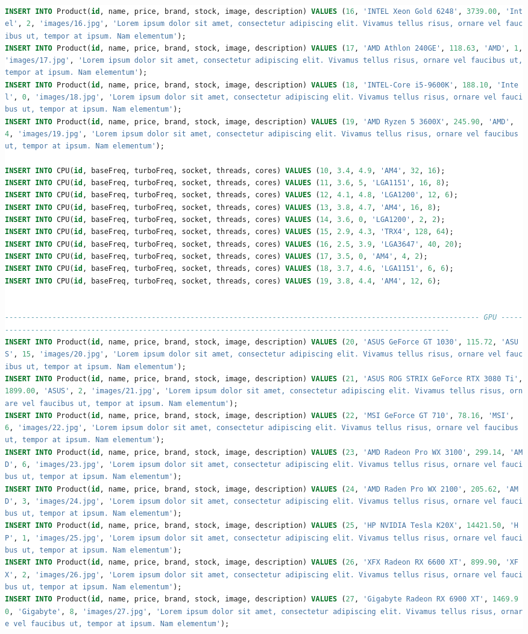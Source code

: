 ```sql
INSERT INTO Product(id, name, price, brand, stock, image, description) VALUES (16, 'INTEL Xeon Gold 6248', 3739.00, 'Intel', 2, 'images/16.jpg', 'Lorem ipsum dolor sit amet, consectetur adipiscing elit. Vivamus tellus risus, ornare vel faucibus ut, tempor at ipsum. Nam elementum');
INSERT INTO Product(id, name, price, brand, stock, image, description) VALUES (17, 'AMD Athlon 240GE', 118.63, 'AMD', 1, 'images/17.jpg', 'Lorem ipsum dolor sit amet, consectetur adipiscing elit. Vivamus tellus risus, ornare vel faucibus ut, tempor at ipsum. Nam elementum');
INSERT INTO Product(id, name, price, brand, stock, image, description) VALUES (18, 'INTEL-Core i5-9600K', 188.10, 'Intel', 0, 'images/18.jpg', 'Lorem ipsum dolor sit amet, consectetur adipiscing elit. Vivamus tellus risus, ornare vel faucibus ut, tempor at ipsum. Nam elementum');
INSERT INTO Product(id, name, price, brand, stock, image, description) VALUES (19, 'AMD Ryzen 5 3600X', 245.90, 'AMD', 4, 'images/19.jpg', 'Lorem ipsum dolor sit amet, consectetur adipiscing elit. Vivamus tellus risus, ornare vel faucibus ut, tempor at ipsum. Nam elementum');

INSERT INTO CPU(id, baseFreq, turboFreq, socket, threads, cores) VALUES (10, 3.4, 4.9, 'AM4', 32, 16);
INSERT INTO CPU(id, baseFreq, turboFreq, socket, threads, cores) VALUES (11, 3.6, 5, 'LGA1151', 16, 8);
INSERT INTO CPU(id, baseFreq, turboFreq, socket, threads, cores) VALUES (12, 4.1, 4.8, 'LGA1200', 12, 6);
INSERT INTO CPU(id, baseFreq, turboFreq, socket, threads, cores) VALUES (13, 3.8, 4.7, 'AM4', 16, 8);
INSERT INTO CPU(id, baseFreq, turboFreq, socket, threads, cores) VALUES (14, 3.6, 0, 'LGA1200', 2, 2);
INSERT INTO CPU(id, baseFreq, turboFreq, socket, threads, cores) VALUES (15, 2.9, 4.3, 'TRX4', 128, 64);
INSERT INTO CPU(id, baseFreq, turboFreq, socket, threads, cores) VALUES (16, 2.5, 3.9, 'LGA3647', 40, 20);
INSERT INTO CPU(id, baseFreq, turboFreq, socket, threads, cores) VALUES (17, 3.5, 0, 'AM4', 4, 2);
INSERT INTO CPU(id, baseFreq, turboFreq, socket, threads, cores) VALUES (18, 3.7, 4.6, 'LGA1151', 6, 6);
INSERT INTO CPU(id, baseFreq, turboFreq, socket, threads, cores) VALUES (19, 3.8, 4.4, 'AM4', 12, 6);


-------------------------------------------------------------------------------------------------------------- GPU ------------------------------------------------------------------------------------------------------------
INSERT INTO Product(id, name, price, brand, stock, image, description) VALUES (20, 'ASUS GeForce GT 1030', 115.72, 'ASUS', 15, 'images/20.jpg', 'Lorem ipsum dolor sit amet, consectetur adipiscing elit. Vivamus tellus risus, ornare vel faucibus ut, tempor at ipsum. Nam elementum');
INSERT INTO Product(id, name, price, brand, stock, image, description) VALUES (21, 'ASUS ROG STRIX GeForce RTX 3080 Ti', 1899.00, 'ASUS', 2, 'images/21.jpg', 'Lorem ipsum dolor sit amet, consectetur adipiscing elit. Vivamus tellus risus, ornare vel faucibus ut, tempor at ipsum. Nam elementum');
INSERT INTO Product(id, name, price, brand, stock, image, description) VALUES (22, 'MSI GeForce GT 710', 78.16, 'MSI', 6, 'images/22.jpg', 'Lorem ipsum dolor sit amet, consectetur adipiscing elit. Vivamus tellus risus, ornare vel faucibus ut, tempor at ipsum. Nam elementum');
INSERT INTO Product(id, name, price, brand, stock, image, description) VALUES (23, 'AMD Radeon Pro WX 3100', 299.14, 'AMD', 6, 'images/23.jpg', 'Lorem ipsum dolor sit amet, consectetur adipiscing elit. Vivamus tellus risus, ornare vel faucibus ut, tempor at ipsum. Nam elementum');
INSERT INTO Product(id, name, price, brand, stock, image, description) VALUES (24, 'AMD Raden Pro WX 2100', 205.62, 'AMD', 3, 'images/24.jpg', 'Lorem ipsum dolor sit amet, consectetur adipiscing elit. Vivamus tellus risus, ornare vel faucibus ut, tempor at ipsum. Nam elementum');
INSERT INTO Product(id, name, price, brand, stock, image, description) VALUES (25, 'HP NVIDIA Tesla K20X', 14421.50, 'HP', 1, 'images/25.jpg', 'Lorem ipsum dolor sit amet, consectetur adipiscing elit. Vivamus tellus risus, ornare vel faucibus ut, tempor at ipsum. Nam elementum');
INSERT INTO Product(id, name, price, brand, stock, image, description) VALUES (26, 'XFX Radeon RX 6600 XT', 899.90, 'XFX', 2, 'images/26.jpg', 'Lorem ipsum dolor sit amet, consectetur adipiscing elit. Vivamus tellus risus, ornare vel faucibus ut, tempor at ipsum. Nam elementum');
INSERT INTO Product(id, name, price, brand, stock, image, description) VALUES (27, 'Gigabyte Radeon RX 6900 XT', 1469.90, 'Gigabyte', 8, 'images/27.jpg', 'Lorem ipsum dolor sit amet, consectetur adipiscing elit. Vivamus tellus risus, ornare vel faucibus ut, tempor at ipsum. Nam elementum'); 
```